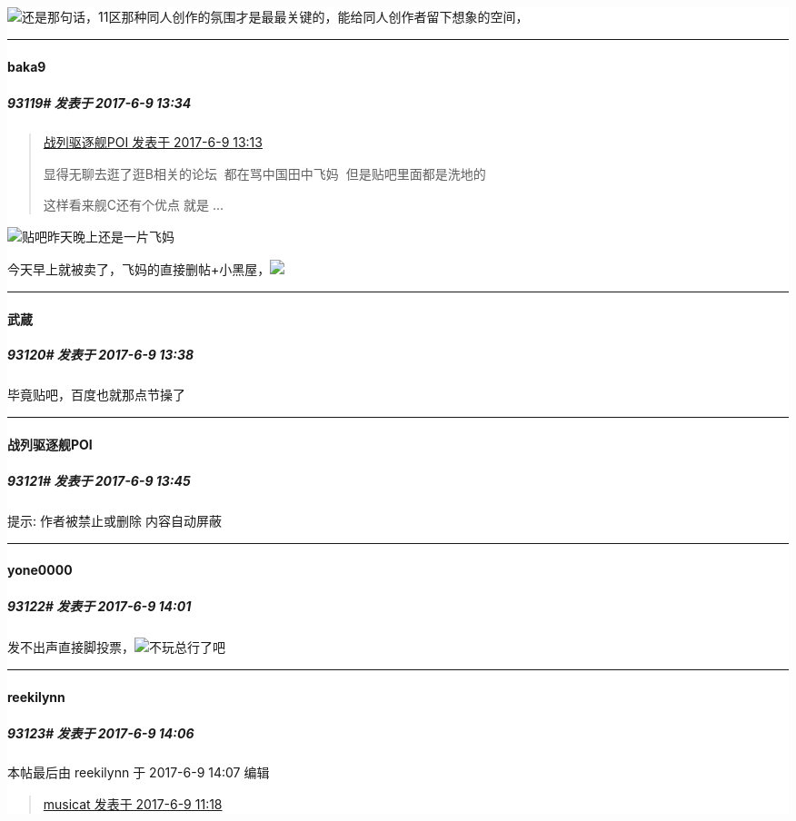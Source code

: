 
<img src="https://static.saraba1st.com/image/smiley/face2017/001.png" referrerpolicy="no-referrer">还是那句话，11区那种同人创作的氛围才是最最关键的，能给同人创作者留下想象的空间，


-----

####  baka9  
##### 93119#       发表于 2017-6-9 13:34


<blockquote><a href="httphttps://bbs.saraba1st.com/2b/forum.php?mod=redirect&amp;goto=findpost&amp;pid=36206239&amp;ptid=930880" target="_blank">战列驱逐舰POI 发表于 2017-6-9 13:13</a>

显得无聊去逛了逛B相关的论坛  都在骂中国田中飞妈  但是贴吧里面都是洗地的  

这样看来舰C还有个优点 就是 ...</blockquote>
<img src="https://static.saraba1st.com/image/smiley/face2017/059.png" referrerpolicy="no-referrer">贴吧昨天晚上还是一片飞妈


今天早上就被卖了，飞妈的直接删帖+小黑屋，<img src="https://static.saraba1st.com/image/smiley/face2017/048.png" referrerpolicy="no-referrer">


-----

####  武蔵  
##### 93120#       发表于 2017-6-9 13:38


毕竟贴吧，百度也就那点节操了


-----

####  战列驱逐舰POI  
##### 93121#       发表于 2017-6-9 13:45

提示: 作者被禁止或删除 内容自动屏蔽


-----

####  yone0000  
##### 93122#       发表于 2017-6-9 14:01


发不出声直接脚投票，<img src="https://static.saraba1st.com/image/smiley/face2017/068.png" referrerpolicy="no-referrer">不玩总行了吧


-----

####  reekilynn  
##### 93123#       发表于 2017-6-9 14:06


 本帖最后由 reekilynn 于 2017-6-9 14:07 编辑 
<blockquote><a href="httphttps://bbs.saraba1st.com/2b/forum.php?mod=redirect&amp;goto=findpost&amp;pid=36204991&amp;ptid=930880" target="_blank">musicat 发表于 2017-6-9 11:18</a>
